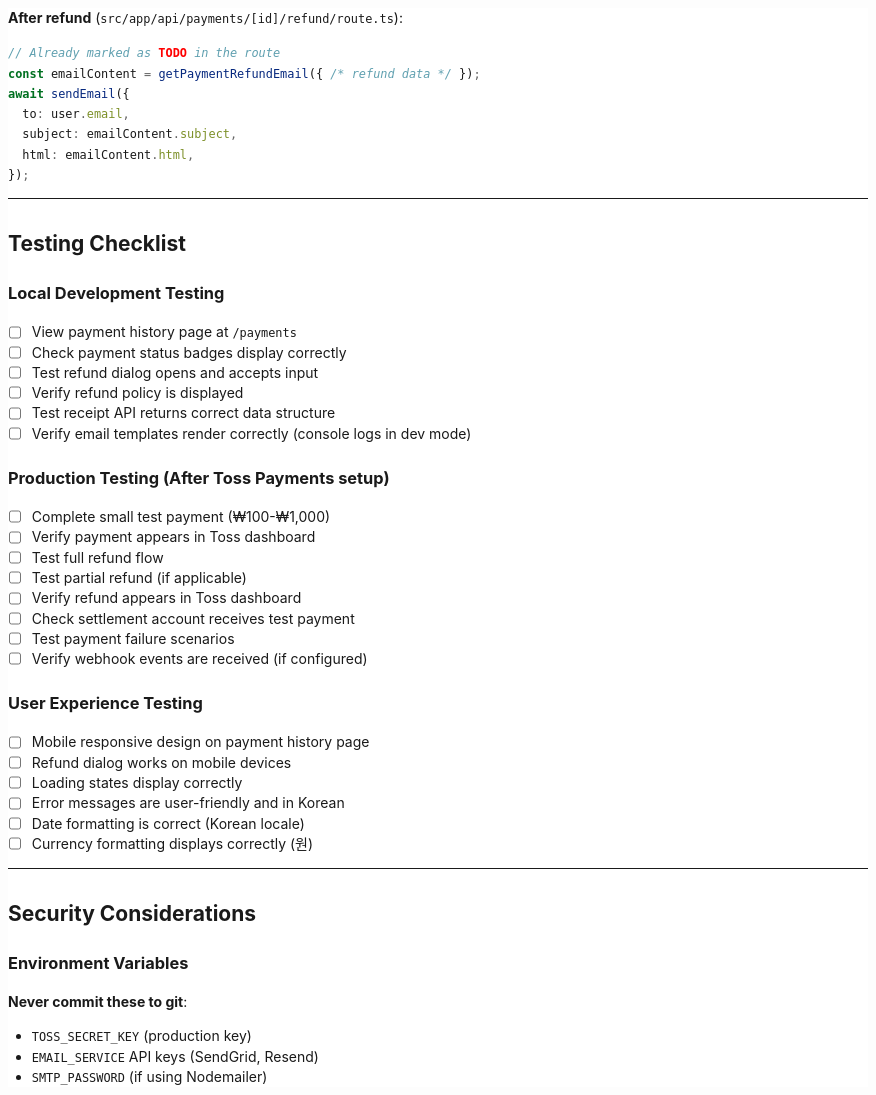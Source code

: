 **After refund** (`src/app/api/payments/[id]/refund/route.ts`):
```typescript
// Already marked as TODO in the route
const emailContent = getPaymentRefundEmail({ /* refund data */ });
await sendEmail({
  to: user.email,
  subject: emailContent.subject,
  html: emailContent.html,
});
```

---

## Testing Checklist

### Local Development Testing
- [ ] View payment history page at `/payments`
- [ ] Check payment status badges display correctly
- [ ] Test refund dialog opens and accepts input
- [ ] Verify refund policy is displayed
- [ ] Test receipt API returns correct data structure
- [ ] Verify email templates render correctly (console logs in dev mode)

### Production Testing (After Toss Payments setup)
- [ ] Complete small test payment (₩100-₩1,000)
- [ ] Verify payment appears in Toss dashboard
- [ ] Test full refund flow
- [ ] Test partial refund (if applicable)
- [ ] Verify refund appears in Toss dashboard
- [ ] Check settlement account receives test payment
- [ ] Test payment failure scenarios
- [ ] Verify webhook events are received (if configured)

### User Experience Testing
- [ ] Mobile responsive design on payment history page
- [ ] Refund dialog works on mobile devices
- [ ] Loading states display correctly
- [ ] Error messages are user-friendly and in Korean
- [ ] Date formatting is correct (Korean locale)
- [ ] Currency formatting displays correctly (원)

---

## Security Considerations

### Environment Variables
**Never commit these to git**:
- `TOSS_SECRET_KEY` (production key)
- `EMAIL_SERVICE` API keys (SendGrid, Resend)
- `SMTP_PASSWORD` (if using Nodemailer)
